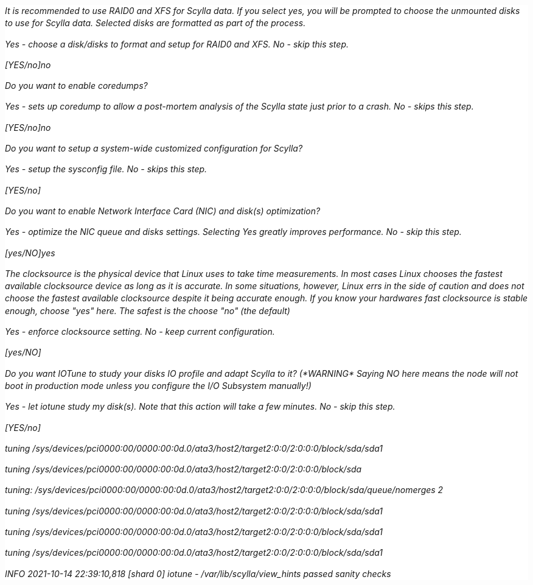 _It is recommended to use RAID0 and XFS for Scylla data. If you select yes, you will be prompted to choose the unmounted disks to use for Scylla data. Selected disks are formatted as part of the process._

_Yes - choose a disk/disks to format and setup for RAID0 and XFS. No - skip this step._

_[YES/no]no_

_Do you want to enable coredumps?_

_Yes - sets up coredump to allow a post-mortem analysis of the Scylla state just prior to a crash. No - skips this step._

_[YES/no]no_

_Do you want to setup a system-wide customized configuration for Scylla?_

_Yes - setup the sysconfig file. No - skips this step._

_[YES/no]_

_Do you want to enable Network Interface Card (NIC) and disk(s) optimization?_

_Yes - optimize the NIC queue and disks settings. Selecting Yes greatly improves performance. No - skip this step._

_[yes/NO]yes_

_The clocksource is the physical device that Linux uses to take time measurements. In most cases Linux chooses the fastest available clocksource device as long as it is accurate. In some situations, however, Linux errs in the side of caution and does not choose the fastest available clocksource despite it being accurate enough. If you know your hardwares fast clocksource is stable enough, choose &quot;yes&quot; here. The safest is the choose &quot;no&quot; (the default)_

_Yes - enforce clocksource setting. No - keep current configuration._

_[yes/NO]_

_Do you want IOTune to study your disks IO profile and adapt Scylla to it? (\*WARNING\* Saying NO here means the node will not boot in production mode unless you configure the I/O Subsystem manually!)_

_Yes - let iotune study my disk(s). Note that this action will take a few minutes. No - skip this step._

_[YES/no]_

_tuning /sys/devices/pci0000:00/0000:00:0d.0/ata3/host2/target2:0:0/2:0:0:0/block/sda/sda1_

_tuning /sys/devices/pci0000:00/0000:00:0d.0/ata3/host2/target2:0:0/2:0:0:0/block/sda_

_tuning: /sys/devices/pci0000:00/0000:00:0d.0/ata3/host2/target2:0:0/2:0:0:0/block/sda/queue/nomerges 2_

_tuning /sys/devices/pci0000:00/0000:00:0d.0/ata3/host2/target2:0:0/2:0:0:0/block/sda/sda1_

_tuning /sys/devices/pci0000:00/0000:00:0d.0/ata3/host2/target2:0:0/2:0:0:0/block/sda/sda1_

_tuning /sys/devices/pci0000:00/0000:00:0d.0/ata3/host2/target2:0:0/2:0:0:0/block/sda/sda1_

_INFO 2021-10-14 22:39:10,818 [shard 0] iotune - /var/lib/scylla/view\_hints passed sanity checks_
